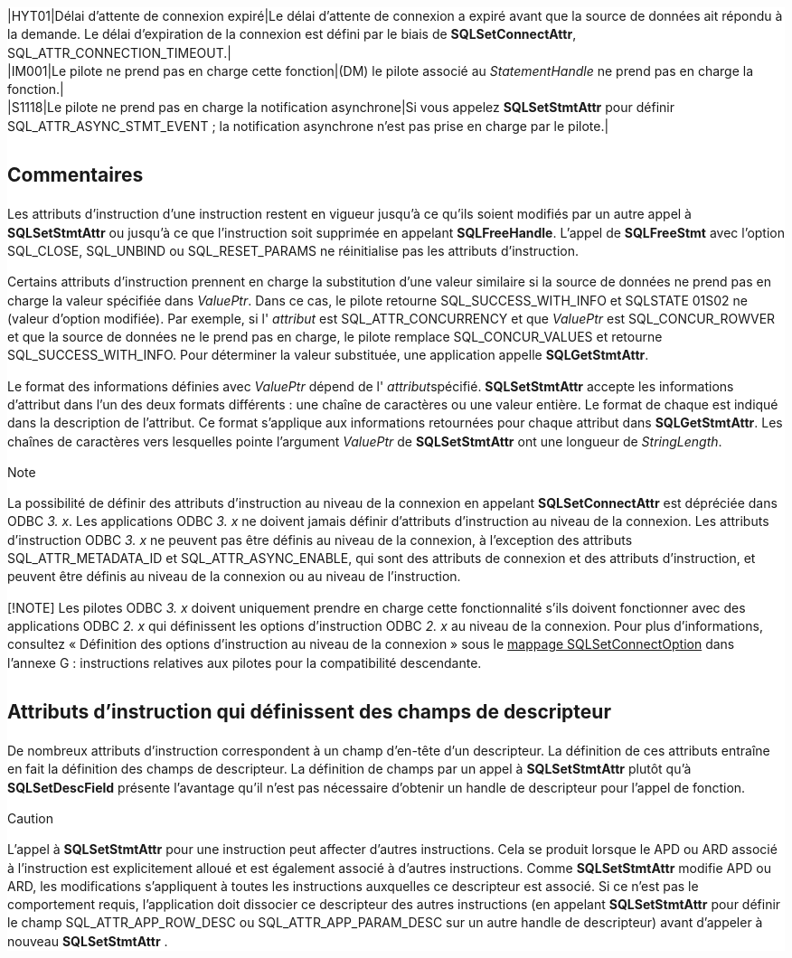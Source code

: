 |HYT01|Délai d’attente de connexion expiré|Le délai d’attente de connexion a expiré avant que la source de données ait répondu à la demande. Le délai d’expiration de la connexion est défini par le biais de **SQLSetConnectAttr**, SQL_ATTR_CONNECTION_TIMEOUT.|  
|IM001|Le pilote ne prend pas en charge cette fonction|(DM) le pilote associé au *StatementHandle* ne prend pas en charge la fonction.|  
|S1118|Le pilote ne prend pas en charge la notification asynchrone|Si vous appelez **SQLSetStmtAttr** pour définir SQL_ATTR_ASYNC_STMT_EVENT ; la notification asynchrone n’est pas prise en charge par le pilote.|  
  
## <a name="comments"></a>Commentaires  
 Les attributs d’instruction d’une instruction restent en vigueur jusqu’à ce qu’ils soient modifiés par un autre appel à **SQLSetStmtAttr** ou jusqu’à ce que l’instruction soit supprimée en appelant **SQLFreeHandle**. L’appel de **SQLFreeStmt** avec l’option SQL_CLOSE, SQL_UNBIND ou SQL_RESET_PARAMS ne réinitialise pas les attributs d’instruction.  
  
 Certains attributs d’instruction prennent en charge la substitution d’une valeur similaire si la source de données ne prend pas en charge la valeur spécifiée dans *ValuePtr*. Dans ce cas, le pilote retourne SQL_SUCCESS_WITH_INFO et SQLSTATE 01S02 ne (valeur d’option modifiée). Par exemple, si l' *attribut* est SQL_ATTR_CONCURRENCY et que *ValuePtr* est SQL_CONCUR_ROWVER et que la source de données ne le prend pas en charge, le pilote remplace SQL_CONCUR_VALUES et retourne SQL_SUCCESS_WITH_INFO. Pour déterminer la valeur substituée, une application appelle **SQLGetStmtAttr**.  
  
 Le format des informations définies avec *ValuePtr* dépend de l' *attribut*spécifié. **SQLSetStmtAttr** accepte les informations d’attribut dans l’un des deux formats différents : une chaîne de caractères ou une valeur entière. Le format de chaque est indiqué dans la description de l’attribut. Ce format s’applique aux informations retournées pour chaque attribut dans **SQLGetStmtAttr**. Les chaînes de caractères vers lesquelles pointe l’argument *ValuePtr* de **SQLSetStmtAttr** ont une longueur de *StringLength*.  
  
> [!NOTE]
>  La possibilité de définir des attributs d’instruction au niveau de la connexion en appelant **SQLSetConnectAttr** est dépréciée dans ODBC *3. x*. Les applications ODBC *3. x* ne doivent jamais définir d’attributs d’instruction au niveau de la connexion. Les attributs d’instruction ODBC *3. x* ne peuvent pas être définis au niveau de la connexion, à l’exception des attributs SQL_ATTR_METADATA_ID et SQL_ATTR_ASYNC_ENABLE, qui sont des attributs de connexion et des attributs d’instruction, et peuvent être définis au niveau de la connexion ou au niveau de l’instruction.  
> 
> [!NOTE]
>  Les pilotes ODBC *3. x* doivent uniquement prendre en charge cette fonctionnalité s’ils doivent fonctionner avec des applications ODBC *2. x* qui définissent les options d’instruction ODBC *2. x* au niveau de la connexion. Pour plus d’informations, consultez « Définition des options d’instruction au niveau de la connexion » sous le [mappage SQLSetConnectOption](../../../odbc/reference/appendixes/sqlsetconnectoption-mapping.md) dans l’annexe G : instructions relatives aux pilotes pour la compatibilité descendante.  
  
## <a name="statement-attributes-that-set-descriptor-fields"></a>Attributs d’instruction qui définissent des champs de descripteur  
 De nombreux attributs d’instruction correspondent à un champ d’en-tête d’un descripteur. La définition de ces attributs entraîne en fait la définition des champs de descripteur. La définition de champs par un appel à **SQLSetStmtAttr** plutôt qu’à **SQLSetDescField** présente l’avantage qu’il n’est pas nécessaire d’obtenir un handle de descripteur pour l’appel de fonction.  
  
> [!CAUTION]  
>  L’appel à **SQLSetStmtAttr** pour une instruction peut affecter d’autres instructions. Cela se produit lorsque le APD ou ARD associé à l’instruction est explicitement alloué et est également associé à d’autres instructions. Comme **SQLSetStmtAttr** modifie APD ou ARD, les modifications s’appliquent à toutes les instructions auxquelles ce descripteur est associé. Si ce n’est pas le comportement requis, l’application doit dissocier ce descripteur des autres instructions (en appelant **SQLSetStmtAttr** pour définir le champ SQL_ATTR_APP_ROW_DESC ou SQL_ATTR_APP_PARAM_DESC sur un autre handle de descripteur) avant d’appeler à nouveau **SQLSetStmtAttr** .  
  